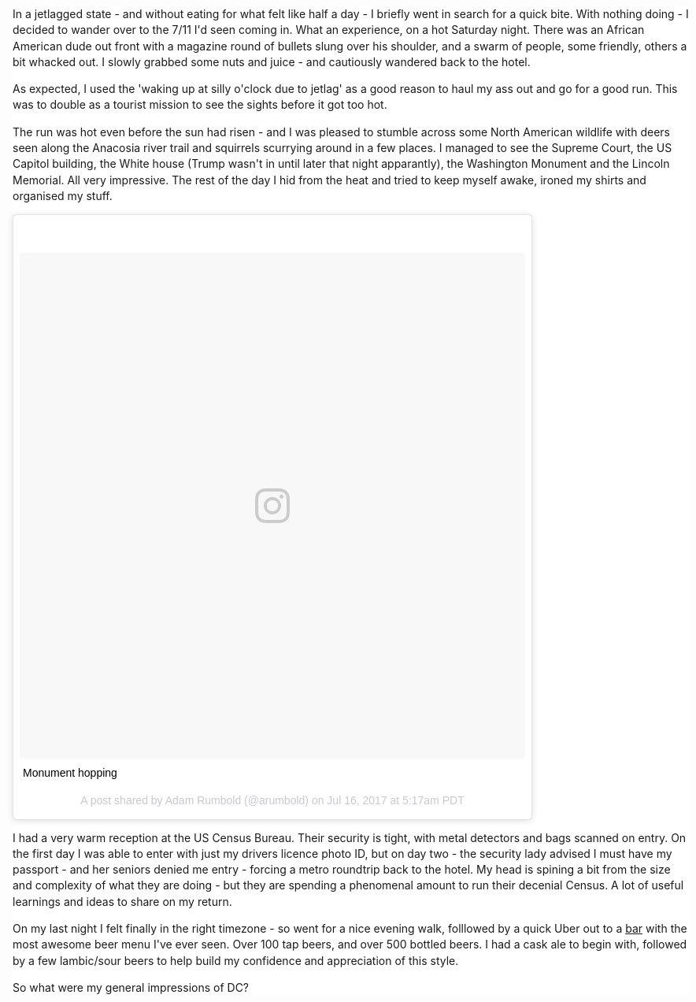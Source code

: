 In a jetlagged state - and without eating for what felt like half a day - I briefly went in search for a quick bite. With nothing doing - I decided to wander over to the 7/11 I'd seen coming in. What an experience, on a hot Saturday night. There was an African American dude out front with a magazine round of bullets slung over his shoulder, and a swarm of people, some friendly, others a bit whacked out. I slowly grabbed some nuts and juice - and cautiously wandered back to the hotel.

As expected, I used the 'waking up at silly o'clock due to jetlag' as a good reason to haul my ass out and go for a good run. This was to double as a tourist mission to see the sights before it got too hot.

<iframe height='405' width='590' frameborder='0' allowtransparency='true' scrolling='no' src='https://www.strava.com/activities/1086071246/embed/54cc54776a7ff878b84079b81a55a91f9f219c26'></iframe>

The run was hot even before the sun had risen - and I was pleased to stumble across some North American wildlife with deers seen along the Anacosia river trail and squirrels scurrying around in a few places. I managed to see the Supreme Court, the US Capitol building, the White house (Trump wasn't in until later that night apparantly), the Washington Monument and the Lincoln Memorial.  All very impressive.  The rest of the day I hid from the heat and tried to keep myself awake, ironed my shirts and organised my stuff.

<blockquote class="instagram-media" data-instgrm-captioned data-instgrm-version="7" style=" background:#FFF; border:0; border-radius:3px; box-shadow:0 0 1px 0 rgba(0,0,0,0.5),0 1px 10px 0 rgba(0,0,0,0.15); margin: 1px; max-width:658px; padding:0; width:99.375%; width:-webkit-calc(100% - 2px); width:calc(100% - 2px);"><div style="padding:8px;"> <div style=" background:#F8F8F8; line-height:0; margin-top:40px; padding:50% 0; text-align:center; width:100%;"> <div style=" background:url(data:image/png;base64,iVBORw0KGgoAAAANSUhEUgAAACwAAAAsCAMAAAApWqozAAAABGdBTUEAALGPC/xhBQAAAAFzUkdCAK7OHOkAAAAMUExURczMzPf399fX1+bm5mzY9AMAAADiSURBVDjLvZXbEsMgCES5/P8/t9FuRVCRmU73JWlzosgSIIZURCjo/ad+EQJJB4Hv8BFt+IDpQoCx1wjOSBFhh2XssxEIYn3ulI/6MNReE07UIWJEv8UEOWDS88LY97kqyTliJKKtuYBbruAyVh5wOHiXmpi5we58Ek028czwyuQdLKPG1Bkb4NnM+VeAnfHqn1k4+GPT6uGQcvu2h2OVuIf/gWUFyy8OWEpdyZSa3aVCqpVoVvzZZ2VTnn2wU8qzVjDDetO90GSy9mVLqtgYSy231MxrY6I2gGqjrTY0L8fxCxfCBbhWrsYYAAAAAElFTkSuQmCC); display:block; height:44px; margin:0 auto -44px; position:relative; top:-22px; width:44px;"></div></div> <p style=" margin:8px 0 0 0; padding:0 4px;"> <a href="https://www.instagram.com/p/BWm22f4g900/" style=" color:#000; font-family:Arial,sans-serif; font-size:14px; font-style:normal; font-weight:normal; line-height:17px; text-decoration:none; word-wrap:break-word;" target="_blank">Monument hopping</a></p> <p style=" color:#c9c8cd; font-family:Arial,sans-serif; font-size:14px; line-height:17px; margin-bottom:0; margin-top:8px; overflow:hidden; padding:8px 0 7px; text-align:center; text-overflow:ellipsis; white-space:nowrap;">A post shared by Adam Rumbold (@arumbold) on <time style=" font-family:Arial,sans-serif; font-size:14px; line-height:17px;" datetime="2017-07-16T12:17:21+00:00">Jul 16, 2017 at 5:17am PDT</time></p></div></blockquote>
<script async defer src="//platform.instagram.com/en_US/embeds.js"></script>

I had a very warm reception at the US Census Bureau. Their security is tight, with metal detectors and bags scanned on entry. On the first day I was able to enter with just my drivers licence photo ID, but on day two - the security lady advised I must have my passport - and her seniors denied me entry - forcing a metro roundtrip back to the hotel. My head is spining a bit from the size and complexity of what they are doing - but they are spending a phenomenal amount to run their decenial Census. A lot of useful learnings and ideas to share on my return.

On my last night I felt finally in the right timezone - so went for a nice evening walk, folllowed by a quick Uber out to a [bar](http://churchkeydc.com/) with the most awesome beer menu I've ever seen. Over 100 tap beers, and over 500 bottled beers. I had a cask ale to begin with, followed by a few lambic/sour beers to help build my confidence and appreciation of this style.

So what were my general impressions of DC?
